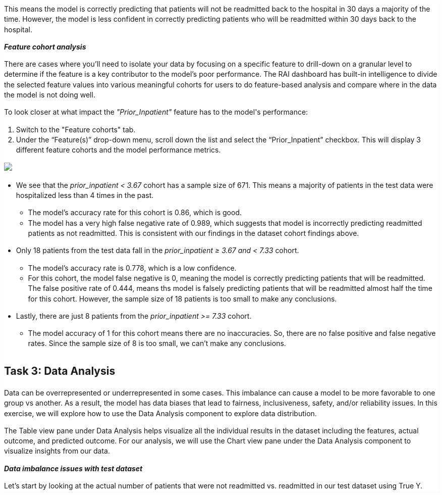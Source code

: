 This means the model is correctly predicting that patients will not be readmitted back to the hospital in 30 days a majority of the time.  However, the model is less confident in correctly predicting patients who will be readmitted within 30 days back to the hospital.

***Feature cohort analysis***

There are cases where you’ll need to isolate your data by focusing on a specific feature to drill-down on a granular level to determine if the feature is a key contributor to the model’s poor performance. The RAI dashboard has built-in intelligence to divide the selected feature values into various meaningful cohorts for users to do feature-based analysis and compare where in the data the model is not doing well.

To look closer at what impact the *"Prior_Inpatient"* feature has to the model's performance:

1. Switch to the "Feature cohorts" tab. 
2. Under the “Feature(s)” drop-down menu, scroll down the list and select the “Prior_Inpatient” checkbox. This will display 3 different feature cohorts and the model performance metrics.

![](/img/5-mo-feature-cohort.png)
 
* We see that the *prior_inpatient < 3.67* cohort has a sample size of 671. This means a majority of patients in the test data were hospitalized less than 4 times in the past.

  * The model’s accuracy rate for this cohort is 0.86, which is good.
  * The model has a very high false negative rate of 0.989, which suggests that model is incorrectly predicting readmitted patients as not readmitted. This is consistent with our findings in the dataset cohort findings above.

* Only 18 patients from the test data fall in the *prior_inpatient ≥ 3.67 and < 7.33* cohort.

  * The model’s accuracy rate is 0.778, which is a low confidence.
  * For this cohort, the model false negative is 0, meaning the model is correctly predicting patients that will be readmitted. The false positive rate of 0.444, means ths model is falsely predicting patients that will be readmitted almost half the time for this cohort.  However, the sample size of 18 patients is too small to make any conclusions.

* Lastly, there are just 8 patients from the *prior_inpatient >= 7.33* cohort.

  * The model accuracy of 1 for this cohort means there are no inaccuracies.  So, there are no false positive and false negative rates.  Since the sample size of 8 is too small, we can’t make any conclusions.
 
## Task 3: Data Analysis

Data can be overrepresented or underrepresented in some cases. This imbalance can cause a model to be more favorable to one group vs another. As a result, the model has data biases that lead to fairness, inclusiveness, safety, and/or reliability issues. In this exercise, we will explore how to use the Data Analysis component to explore data distribution.

The Table view pane under Data Analysis helps visualize all the individual results in the dataset including the features, actual outcome, and predicted outcome. For our analysis, we will use the Chart view pane under the Data Analysis component to visualize insights from our data.

***Data imbalance issues with test dataset***

Let’s start by looking at the actual number of patients that were not readmitted vs. readmitted in our test dataset using True Y.
